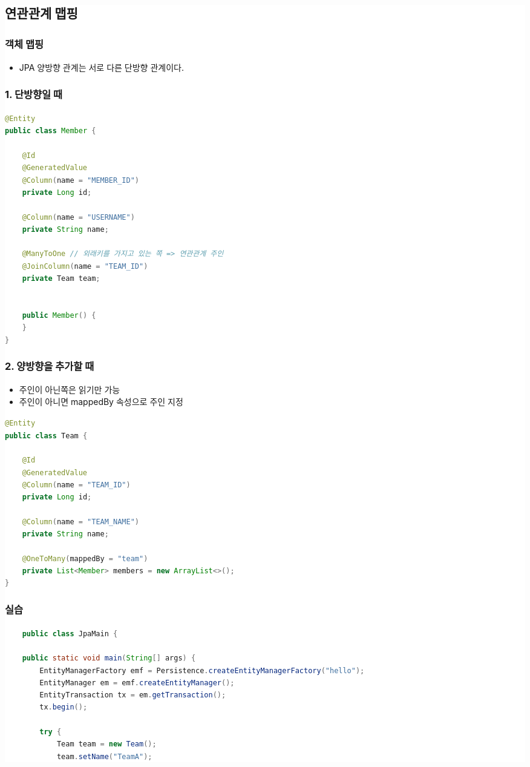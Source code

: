 
## 연관관계 맵핑
### 객체 맵핑

+ JPA 양방향 관계는 서로 다른 단방향 관계이다.

### 1. 단방향일 때
````java
@Entity
public class Member {

    @Id
    @GeneratedValue
    @Column(name = "MEMBER_ID")
    private Long id;

    @Column(name = "USERNAME")
    private String name;

    @ManyToOne // 외래키를 가지고 있는 쪽 => 연관관계 주인
    @JoinColumn(name = "TEAM_ID") 
    private Team team;


    public Member() {
    }
}
````

### 2. 양방향을 추가할 때
+ 주인이 아닌쪽은 읽기만 가능
+ 주인이 아니면 mappedBy 속성으로 주인 지정
````java
@Entity
public class Team {

    @Id
    @GeneratedValue
    @Column(name = "TEAM_ID")
    private Long id;

    @Column(name = "TEAM_NAME")
    private String name;

    @OneToMany(mappedBy = "team")
    private List<Member> members = new ArrayList<>();
}

````

### 실습
````java
    public class JpaMain {

    public static void main(String[] args) {
        EntityManagerFactory emf = Persistence.createEntityManagerFactory("hello");
        EntityManager em = emf.createEntityManager();
        EntityTransaction tx = em.getTransaction();
        tx.begin();

        try {
            Team team = new Team();
            team.setName("TeamA");
````